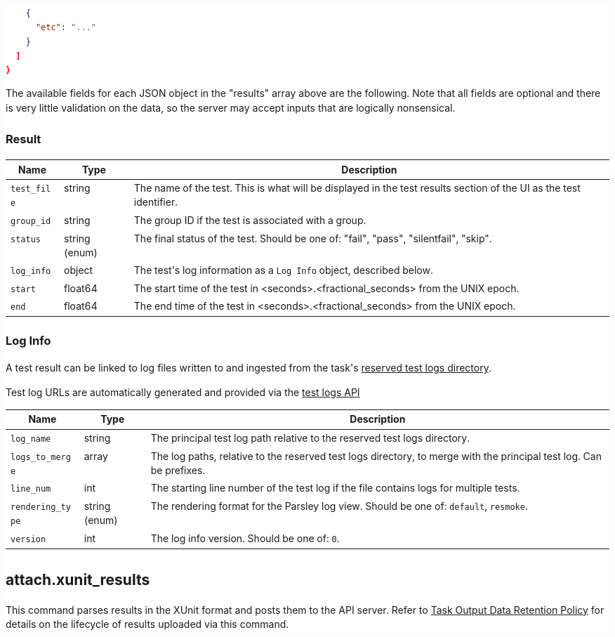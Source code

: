 ```json
    {
      "etc": "..."
    }
  ]
}
```

The available fields for each JSON object in the "results" array above are the
following. Note that all fields are optional and there is very little
validation on the data, so the server may accept inputs that are logically
nonsensical.

### Result

| Name        | Type          | Description                                                                                                        |
| ----------- | ------------- | ------------------------------------------------------------------------------------------------------------------ |
| `test_file` | string        | The name of the test. This is what will be displayed in the test results section of the UI as the test identifier. |
| `group_id`  | string        | The group ID if the test is associated with a group.                                                               |
| `status`    | string (enum) | The final status of the test. Should be one of: "fail", "pass", "silentfail", "skip".                              |
| `log_info`  | object        | The test's log information as a `Log Info` object, described below.                                                |
| `start`     | float64       | The start time of the test in \<seconds\>.\<fractional_seconds\> from the UNIX epoch.                              |
| `end`       | float64       | The end time of the test in \<seconds\>.\<fractional_seconds\> from the UNIX epoch.                                |

### Log Info

A test result can be linked to log files written to and ingested from the
task's [reserved test logs directory](Task-Output-Directory#test-logs).

Test log URLs are automatically generated and provided via the
[test logs API](../API/REST-V2-Usage#tag/tasks/paths/~1tasks~1%7Btask_id%7D~1build~1TestLogs~1%7Bpath%7D/get)

| Name             | Type          | Description                                                                                                         |
| ---------------- | ------------- | ------------------------------------------------------------------------------------------------------------------- |
| `log_name`       | string        | The principal test log path relative to the reserved test logs directory.                                           |
| `logs_to_merge`  | array         | The log paths, relative to the reserved test logs directory, to merge with the principal test log. Can be prefixes. |
| `line_num`       | int           | The starting line number of the test log if the file contains logs for multiple tests.                              |
| `rendering_type` | string (enum) | The rendering format for the Parsley log view. Should be one of: `default`, `resmoke`.                              |
| `version`        | int           | The log info version. Should be one of: `0`.                                                                        |

## attach.xunit_results

This command parses results in the XUnit format and posts them to the
API server. Refer to [Task Output Data Retention Policy](../Reference/Limits#task_output_data_retention_policy) for details on the lifecycle of results uploaded via this command.
